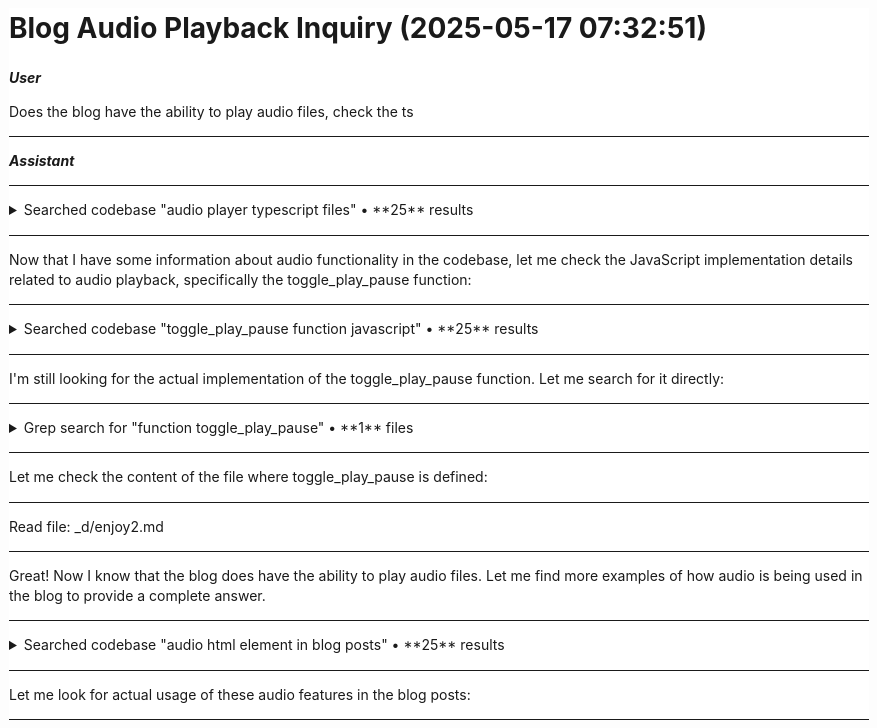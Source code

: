 

# Blog Audio Playback Inquiry (2025-05-17 07:32:51)

_**User**_

Does the blog have the ability to play audio files, check the ts

---

_**Assistant**_



---

<details><summary>Searched codebase "audio player typescript files" • **25** results</summary></details>

---

Now that I have some information about audio functionality in the codebase, let me check the JavaScript implementation details related to audio playback, specifically the toggle_play_pause function:

---

<details><summary>Searched codebase "toggle_play_pause function javascript" • **25** results</summary></details>

---

I'm still looking for the actual implementation of the toggle_play_pause function. Let me search for it directly:

---

<details><summary>Grep search for "function toggle_play_pause" • **1** files</summary></details>

---

Let me check the content of the file where toggle_play_pause is defined:

---

Read file: _d/enjoy2.md

---

Great! Now I know that the blog does have the ability to play audio files. Let me find more examples of how audio is being used in the blog to provide a complete answer.

---

<details><summary>Searched codebase "audio html element in blog posts" • **25** results</summary></details>

---

Let me look for actual usage of these audio features in the blog posts:

---